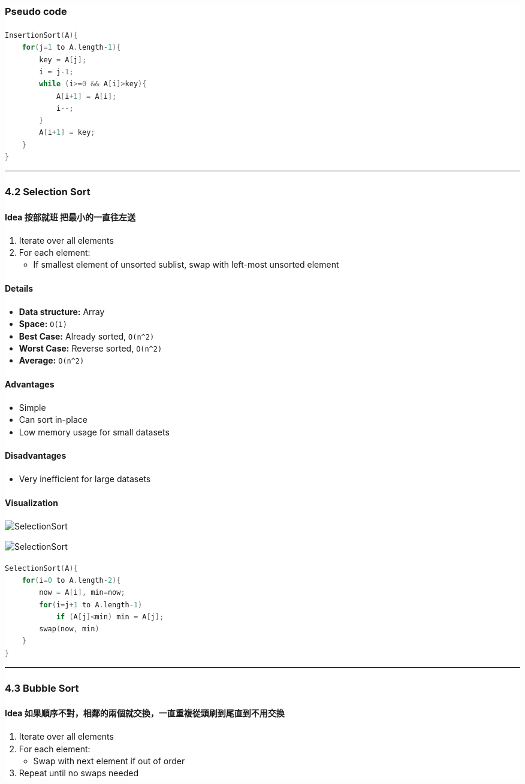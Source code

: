 ### Pseudo code
```c++
InsertionSort(A){
	for(j=1 to A.length-1){
		key = A[j];
		i = j-1;
		while (i>=0 && A[i]>key){
			A[i+1] = A[i];
			i--;
		}
		A[i+1] = key;
	}
}
```

-------------------------------------------------------
### 4.2 Selection Sort
#### Idea 按部就班 把最小的一直往左送
1. Iterate over all elements
2. For each element:
    * If smallest element of unsorted sublist, swap with left-most unsorted element

#### Details
* **Data structure:** Array
* **Space:** `O(1)`
* **Best Case:** Already sorted, `O(n^2)`
* **Worst Case:** Reverse sorted, `O(n^2)`
* **Average:** `O(n^2)`

#### Advantages
* Simple
* Can sort in-place
* Low memory usage for small datasets

#### Disadvantages
* Very inefficient for large datasets

#### Visualization

![SelectionSort](Sorting/Animations/Selection%20Sort.gif "Selection Sort")

![SelectionSort](Sorting/Animations/Selection%20Sort%202.gif "Selection Sort 2")

```c++
SelectionSort(A){
	for(i=0 to A.length-2){
		now = A[i], min=now;
		for(i=j+1 to A.length-1)
			if (A[j]<min) min = A[j];
		swap(now, min)
	}
}
```
-------------------------------------------------------
### 4.3 Bubble Sort
#### Idea 如果順序不對，相鄰的兩個就交換，一直重複從頭刷到尾直到不用交換
1. Iterate over all elements
2. For each element:
    * Swap with next element if out of order
3. Repeat until no swaps needed

